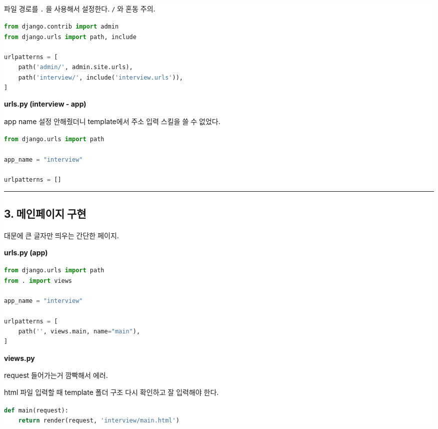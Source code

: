 파일 경로를 `.` 을 사용해서 설정한다. `/` 와 혼동 주의.

```python
from django.contrib import admin
from django.urls import path, include

urlpatterns = [
    path('admin/', admin.site.urls),
    path('interview/', include('interview.urls')),
]
```



**urls.py (interview - app)**

app name 설정 안해줬더니 template에서 주소 입력 스킬을 쓸 수 없었다.

```python
from django.urls import path

app_name = "interview"

urlpatterns = []
```



---

## 3. 메인페이지 구현

대문에 큰 글자만 띄우는 간단한 페이지.

**urls.py (app)**

```python
from django.urls import path
from . import views

app_name = "interview"

urlpatterns = [
    path('', views.main, name="main"),
]
```



**views.py**

request 들어가는거 깜빡해서 에러.

html 파일 입력할 때 template 폴더 구조 다시 확인하고 잘 입력해야 한다.

```python
def main(request):
    return render(request, 'interview/main.html')
```
